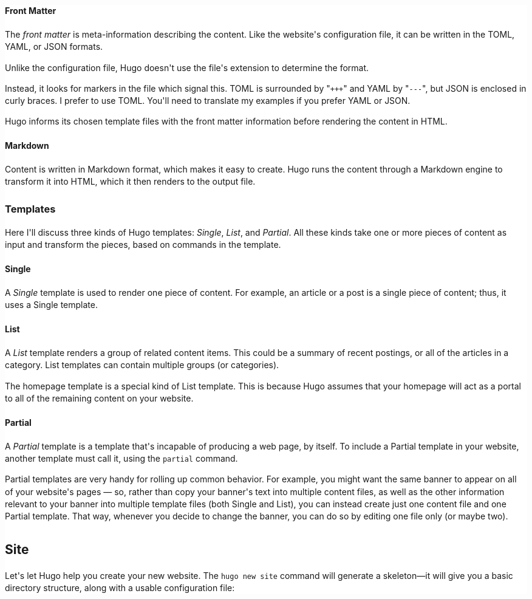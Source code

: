 #### Front Matter

The _front matter_ is meta-information describing the content. Like the website's configuration file, it can be written in the TOML, YAML, or JSON formats.

Unlike the configuration file, Hugo doesn't use the file's extension to determine the format.

Instead, it looks for markers in the file which signal this. TOML is surrounded by "`+++`" and YAML by "`---`", but JSON is enclosed in curly braces. I prefer to use TOML. You'll need to translate my examples if you prefer YAML or JSON.

Hugo informs its chosen template files with the front matter information before rendering the content in HTML.

#### Markdown

Content is written in Markdown format, which makes it easy to create. Hugo runs the content through a Markdown engine to transform it into HTML, which it then renders to the output file.

### Templates

Here I'll discuss three kinds of Hugo templates: _Single_, _List_, and _Partial_. All these kinds take one or more pieces of content as input and transform the pieces, based on commands in the template.

#### Single

A _Single_ template is used to render one piece of content. For example, an article or a post is a single piece of content; thus, it uses a Single template.

#### List

A _List_ template renders a group of related content items. This could be a summary of recent postings, or all of the articles in a category. List templates can contain multiple groups (or categories).

The homepage template is a special kind of List template. This is because Hugo assumes that your homepage will act as a portal to all of the remaining content on your website.

#### Partial

A _Partial_ template is a template that's incapable of producing a web page, by itself. To include a Partial template in your website, another template must call it, using the `partial` command.

Partial templates are very handy for rolling up common behavior. For example, you might want the same banner to appear on all of your website's pages &mdash; so, rather than copy your banner's text into multiple content files, as well as the other information relevant to your banner into multiple template files (both Single and List), you can instead create just one content file and one Partial template. That way, whenever you decide to change the banner, you can do so by editing one file only (or maybe two).

## Site

Let's let Hugo help you create your new website. The `hugo new site` command will generate a skeleton&mdash;it will give you a basic directory structure, along with a usable configuration file:
